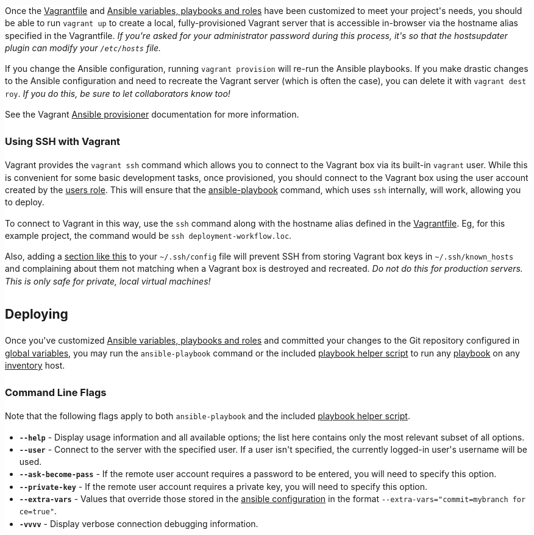 Once the [Vagrantfile](#configuring-vagrant) and [Ansible variables, playbooks
and roles](#ansible-configuration) have been customized to meet your project's
needs, you should be able to run `vagrant up` to create a local,
fully-provisioned Vagrant server that is accessible in-browser via the hostname
alias specified in the Vagrantfile. _If you're asked for your administrator
password during this process, it's so that the hostsupdater plugin can modify
your `/etc/hosts` file._

If you change the Ansible configuration, running `vagrant provision` will re-run
the Ansible playbooks. If you make drastic changes to the Ansible configuration
and need to recreate the Vagrant server (which is often the case), you can
delete it with `vagrant destroy`. _If you do this, be sure to let collaborators
know too!_

See the Vagrant [Ansible
provisioner](http://docs.vagrantup.com/v2/provisioning/ansible.html)
documentation for more information.

### Using SSH with Vagrant

Vagrant provides the `vagrant ssh` command which allows you to connect to the
Vagrant box via its built-in `vagrant` user. While this is convenient for some
basic development tasks, once provisioned, you should connect to the Vagrant box
using the user account created by the [users role](#users-role). This will
ensure that the [ansible-playbook](#deploying) command, which uses `ssh`
internally, will work, allowing you to deploy.

To connect to Vagrant in this way, use the `ssh` command along with the
hostname alias defined in the [Vagrantfile](#configuring-vagrant). Eg, for this
example project, the command would be `ssh deployment-workflow.loc`.

Also, adding a [section like
this](https://github.com/cowboy/dotfiles/blob/8e4fa2a/link/.ssh/config#L9-L14)
to your `~/.ssh/config` file will prevent SSH from storing Vagrant box keys in
`~/.ssh/known_hosts` and complaining about them not matching when a Vagrant
box is destroyed and recreated. _Do not do this for production servers. This is
only safe for private, local virtual machines!_

## Deploying

Once you've customized [Ansible variables, playbooks and
roles](#ansible-configuration) and committed your changes to the Git repository
configured in [global variables](#ansible-variables), you may run the
`ansible-playbook` command or the included [playbook helper
script](#playbook-helper-script) to run any [playbook](#ansible-playbooks) on
any [inventory](#ansible-inventory) host.


### Command Line Flags

Note that the following flags apply to both `ansible-playbook` and the included
[playbook helper script](#playbook-helper-script).

* **`--help`** - Display usage information and all available options; the list
  here contains only the most relevant subset of all options.
* **`--user`** - Connect to the server with the specified user. If a user isn't
  specified, the currently logged-in user's username will be used.
* **`--ask-become-pass`** - If the remote user account requires a password to be
  entered, you will need to specify this option.
* **`--private-key`** - If the remote user account requires a private key, you
  will need to specify this option.
* **`--extra-vars`** - Values that override those stored in the [ansible
  configuration](#ansible-variables) in the format
  `--extra-vars="commit=mybranch force=true"`.
* **`-vvvv`** - Display verbose connection debugging information.
